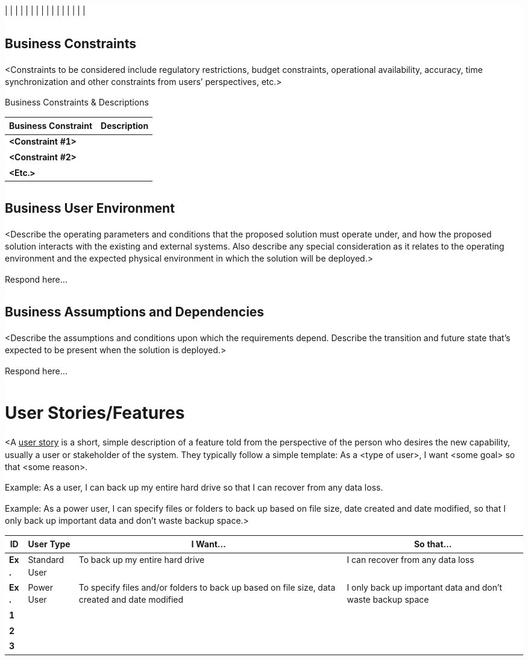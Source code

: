 |                    |                                                                                                                                                                                                             |                              |                             |                         |                     |                      |                       |                              |                                 |                                      |                           |                        |                        |                        |

## Business Constraints

&lt;Constraints to be considered include regulatory restrictions, budget constraints, operational availability, accuracy, time synchronization and other constraints from users’ perspectives, etc.&gt;

Business Constraints & Descriptions

| **Business Constraint**   | **Description** |
| ------------------------- | --------------- |
| **&lt;Constraint #1&gt;** |                 |
| **&lt;Constraint #2&gt;** |                 |
| **&lt;Etc.&gt;**          |                 |

## Business User Environment

&lt;Describe the operating parameters and conditions that the proposed solution must operate under, and how the proposed solution interacts with the existing and external systems. Also describe any special consideration as it relates to the operating environment and the expected physical environment in which the solution will be deployed.&gt;

Respond here…

## Business Assumptions and Dependencies

&lt;Describe the assumptions and conditions upon which the requirements depend. Describe the transition and future state that’s expected to be present when the solution is deployed.&gt;

Respond here…

# User Stories/Features

<A [user story](https://www.romanpichler.com/blog/10-tips-writing-good-user-stories/) is a short, simple description of a feature told from the perspective of the person who desires the new capability, usually a user or stakeholder of the system. They typically follow a simple template: As a &lt;type of user&gt;, I want &lt;some goal&gt; so that &lt;some reason&gt;.

Example: As a user, I can back up my entire hard drive so that I can recover from any data loss.

Example: As a power user, I can specify files or folders to back up based on file size, date created and date modified, so that I only back up important data and don’t waste backup space.>

| **ID**  | **User Type** | **I Want…**                                                                                   | **So that…**                                               |
| ------- | ------------- | --------------------------------------------------------------------------------------------- | ---------------------------------------------------------- |
| **Ex.** | Standard User | To back up my entire hard drive                                                               | I can recover from any data loss                           |
| **Ex.** | Power User    | To specify files and/or folders to back up based on file size, data created and date modified | I only back up important data and don’t waste backup space |
| **1**   |               |                                                                                               |                                                            |
| **2**   |               |                                                                                               |                                                            |
| **3**   |               |                                                                                               |                                                            |
